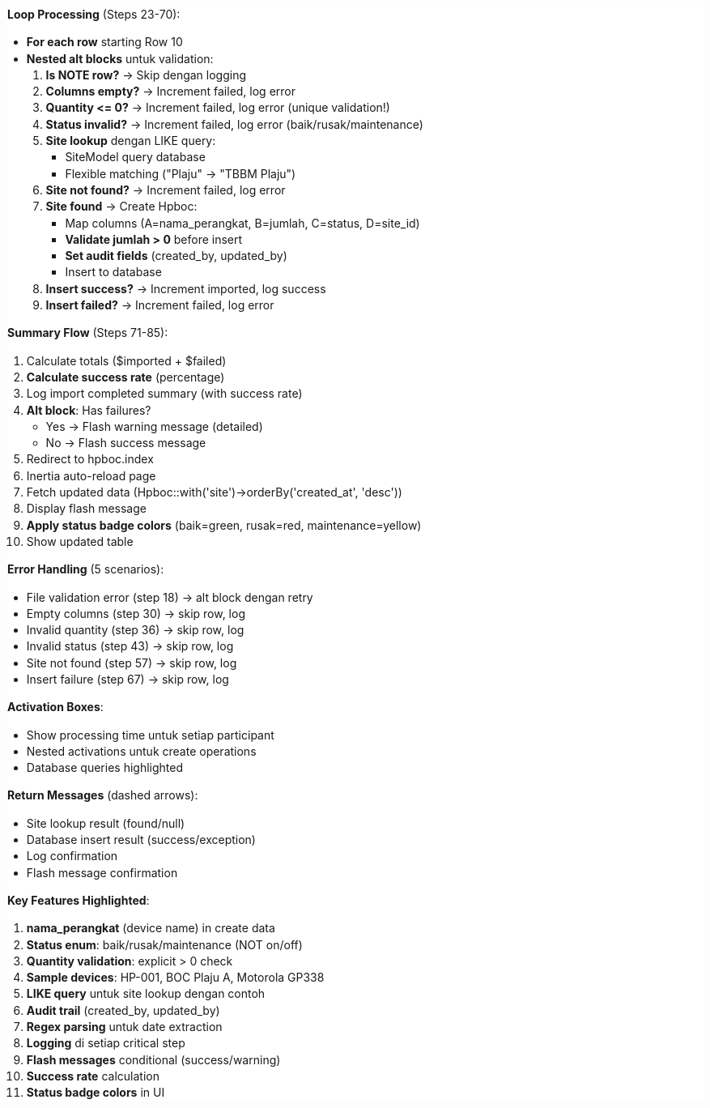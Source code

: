 **Loop Processing** (Steps 23-70):
- **For each row** starting Row 10
- **Nested alt blocks** untuk validation:
  1. **Is NOTE row?** → Skip dengan logging
  2. **Columns empty?** → Increment failed, log error
  3. **Quantity <= 0?** → Increment failed, log error (unique validation!)
  4. **Status invalid?** → Increment failed, log error (baik/rusak/maintenance)
  5. **Site lookup** dengan LIKE query:
     - SiteModel query database
     - Flexible matching ("Plaju" → "TBBM Plaju")
  6. **Site not found?** → Increment failed, log error
  7. **Site found** → Create Hpboc:
     - Map columns (A=nama_perangkat, B=jumlah, C=status, D=site_id)
     - **Validate jumlah > 0** before insert
     - **Set audit fields** (created_by, updated_by)
     - Insert to database
  8. **Insert success?** → Increment imported, log success
  9. **Insert failed?** → Increment failed, log error

**Summary Flow** (Steps 71-85):
1. Calculate totals ($imported + $failed)
2. **Calculate success rate** (percentage)
3. Log import completed summary (with success rate)
4. **Alt block**: Has failures?
   - Yes → Flash warning message (detailed)
   - No → Flash success message
5. Redirect to hpboc.index
6. Inertia auto-reload page
7. Fetch updated data (Hpboc::with('site')->orderBy('created_at', 'desc'))
8. Display flash message
9. **Apply status badge colors** (baik=green, rusak=red, maintenance=yellow)
10. Show updated table

**Error Handling** (5 scenarios):
- File validation error (step 18) → alt block dengan retry
- Empty columns (step 30) → skip row, log
- Invalid quantity (step 36) → skip row, log
- Invalid status (step 43) → skip row, log
- Site not found (step 57) → skip row, log
- Insert failure (step 67) → skip row, log

**Activation Boxes**:
- Show processing time untuk setiap participant
- Nested activations untuk create operations
- Database queries highlighted

**Return Messages** (dashed arrows):
- Site lookup result (found/null)
- Database insert result (success/exception)
- Log confirmation
- Flash message confirmation

**Key Features Highlighted**:
1. **nama_perangkat** (device name) in create data
2. **Status enum**: baik/rusak/maintenance (NOT on/off)
3. **Quantity validation**: explicit > 0 check
4. **Sample devices**: HP-001, BOC Plaju A, Motorola GP338
5. **LIKE query** untuk site lookup dengan contoh
6. **Audit trail** (created_by, updated_by)
7. **Regex parsing** untuk date extraction
8. **Logging** di setiap critical step
9. **Flash messages** conditional (success/warning)
10. **Success rate** calculation
11. **Status badge colors** in UI
